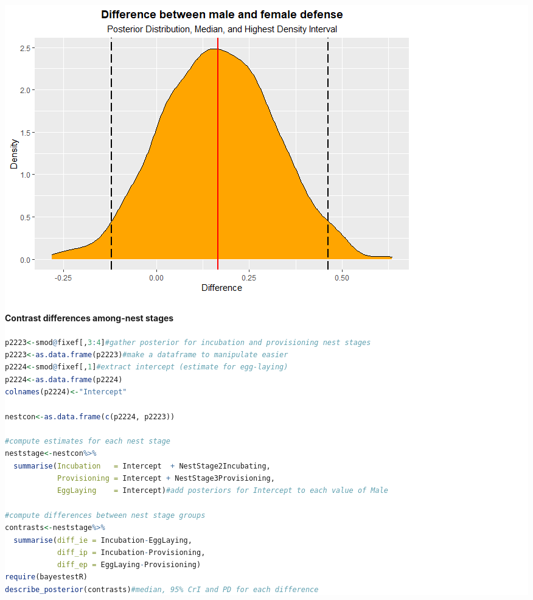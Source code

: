![](State_dependence_repeatability_NestDefense_Rmd_files/figure-gfm/contrast-1.png)

#### **Contrast differences among-nest stages**

``` r
p2223<-smod@fixef[,3:4]#gather posterior for incubation and provisioning nest stages 
p2223<-as.data.frame(p2223)#make a dataframe to manipulate easier
p2224<-smod@fixef[,1]#extract intercept (estimate for egg-laying)
p2224<-as.data.frame(p2224)
colnames(p2224)<-"Intercept"

nestcon<-as.data.frame(c(p2224, p2223))

#compute estimates for each nest stage
neststage<-nestcon%>%
  summarise(Incubation   = Intercept  + NestStage2Incubating,
            Provisioning = Intercept + NestStage3Provisioning,
            EggLaying    = Intercept)#add posteriors for Intercept to each value of Male

#compute differences between nest stage groups
contrasts<-neststage%>%
  summarise(diff_ie = Incubation-EggLaying,
            diff_ip = Incubation-Provisioning,
            diff_ep = EggLaying-Provisioning)
require(bayestestR)
describe_posterior(contrasts)#median, 95% CrI and PD for each difference
```
